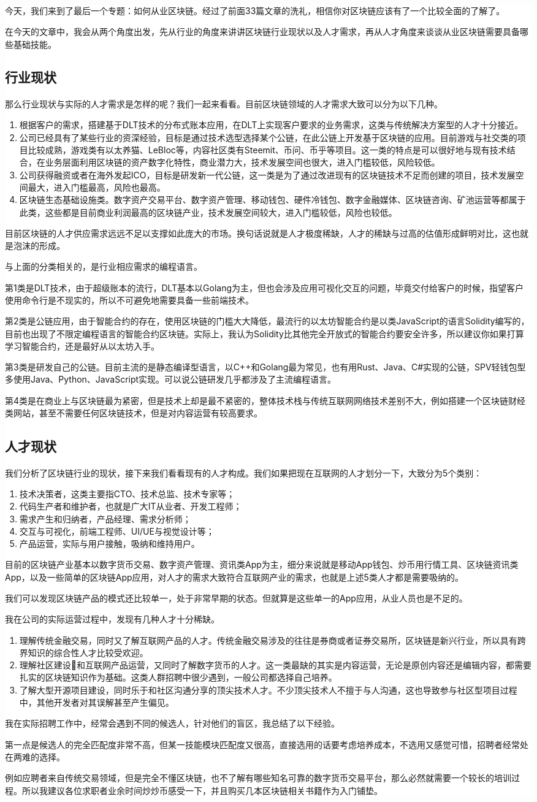 今天，我们来到了最后一个专题：如何从业区块链。经过了前面33篇文章的洗礼，相信你对区块链应该有了一个比较全面的了解了。

在今天的文章中，我会从两个角度出发，先从行业的角度来讲讲区块链行业现状以及人才需求，再从人才角度来谈谈从业区块链需要具备哪些基础技能。

## 行业现状

那么行业现状与实际的人才需求是怎样的呢？我们一起来看看。目前区块链领域的人才需求大致可以分为以下几种。

1. 根据客户的需求，搭建基于DLT技术的分布式账本应用，在DLT上实现客户要求的业务需求，这类与传统解决方案型的人才十分接近。
2. 公司已经具有了某些行业的资深经验，目标是通过技术选型选择某个公链，在此公链上开发基于区块链的应用。目前游戏与社交类的项目比较成熟，游戏类有以太养猫、LeBloc等，内容社区类有Steemit、币问、币乎等项目。这一类的特点是可以很好地与现有技术结合，在业务层面利用区块链的资产数字化特性，商业潜力大，技术发展空间也很大，进入门槛较低，风险较低。
3. 公司获得融资或者在海外发起ICO，目标是研发新一代公链，这一类是为了通过改进现有的区块链技术不足而创建的项目，技术发展空间最大，进入门槛最高，风险也最高。
4. 区块链生态基础设施类。数字资产交易平台、数字资产管理、移动钱包、硬件冷钱包、数字金融媒体、区块链咨询、矿池运营等都属于此类，这些都是目前商业利润最高的区块链产业，技术发展空间较大，进入门槛较低，风险也较低。

目前区块链的人才供应需求远远不足以支撑如此庞大的市场。换句话说就是人才极度稀缺，人才的稀缺与过高的估值形成鲜明对比，这也就是泡沫的形成。

与上面的分类相关的，是行业相应需求的编程语言。

第1类是DLT技术，由于超级账本的流行，DLT基本以Golang为主，但也会涉及应用可视化交互的问题，毕竟交付给客户的时候，指望客户使用命令行是不现实的，所以不可避免地需要具备一些前端技术。

第2类是公链应用，由于智能合约的存在，使用区块链的门槛大大降低，最流行的以太坊智能合约是以类JavaScript的语言Solidity编写的，目前也出现了不限定编程语言的智能合约区块链。实际上，我认为Solidity比其他完全开放式的智能合约要安全许多，所以建议你如果打算学习智能合约，还是最好从以太坊入手。

第3类是研发自己的公链。目前主流的是静态编译型语言，以C++和Golang最为常见，也有用Rust、Java、C#实现的公链，SPV轻钱包型多使用Java、Python、JavaScript实现。可以说公链研发几乎都涉及了主流编程语言。

第4类是在商业上与区块链最为紧密，但是技术上却是最不紧密的，整体技术栈与传统互联网网络技术差别不大，例如搭建一个区块链财经类网站，甚至不需要任何区块链技术，但是对内容运营有较高要求。

## 人才现状

我们分析了区块链行业的现状，接下来我们看看现有的人才构成。我们如果把现在互联网的人才划分一下，大致分为5个类别：

1. 技术决策者，这类主要指CTO、技术总监、技术专家等；
2. 代码生产者和维护者，也就是广大IT从业者、开发工程师；
3. 需求产生和归纳者，产品经理、需求分析师；
4. 交互与可视化，前端工程师、UI/UE与视觉设计等；
5. 产品运营，实际与用户接触，吸纳和维持用户。

目前的区块链产业基本以数字货币交易、数字资产管理、资讯类App为主，细分来说就是移动App钱包、炒币用行情工具、区块链资讯类App，以及一些简单的区块链App应用，对人才的需求大致符合互联网产业的需求，也就是上述5类人才都是需要吸纳的。

我们可以发现区块链产品的模式还比较单一，处于非常早期的状态。但就算是这些单一的App应用，从业人员也是不足的。

我在公司的实际运营过程中，发现有几种人才十分稀缺。

1. 理解传统金融交易，同时又了解互联网产品的人才。传统金融交易涉及的往往是券商或者证券交易所，区块链是新兴行业，所以具有跨界知识的综合性人才比较受欢迎。
2. 理解社区建设和互联网产品运营，又同时了解数字货币的人才。这一类最缺的其实是内容运营，无论是原创内容还是编辑内容，都需要扎实的区块链知识作为基础。这类人群招聘中很少遇到，一般公司都选择自己培养。
3. 了解大型开源项目建设，同时乐于和社区沟通分享的顶尖技术人才。不少顶尖技术人不擅于与人沟通，这也导致参与社区型项目过程中，其他开发者对其误解甚至产生偏见。

我在实际招聘工作中，经常会遇到不同的候选人，针对他们的盲区，我总结了以下经验。

第一点是候选人的完全匹配度非常不高，但某一技能模块匹配度又很高，直接选用的话要考虑培养成本，不选用又感觉可惜，招聘者经常处在两难的选择。

例如应聘者来自传统交易领域，但是完全不懂区块链，也不了解有哪些知名可靠的数字货币交易平台，那么必然就需要一个较长的培训过程。所以我建议各位求职者业余时间炒炒币感受一下，并且购买几本区块链相关书籍作为入门铺垫。
